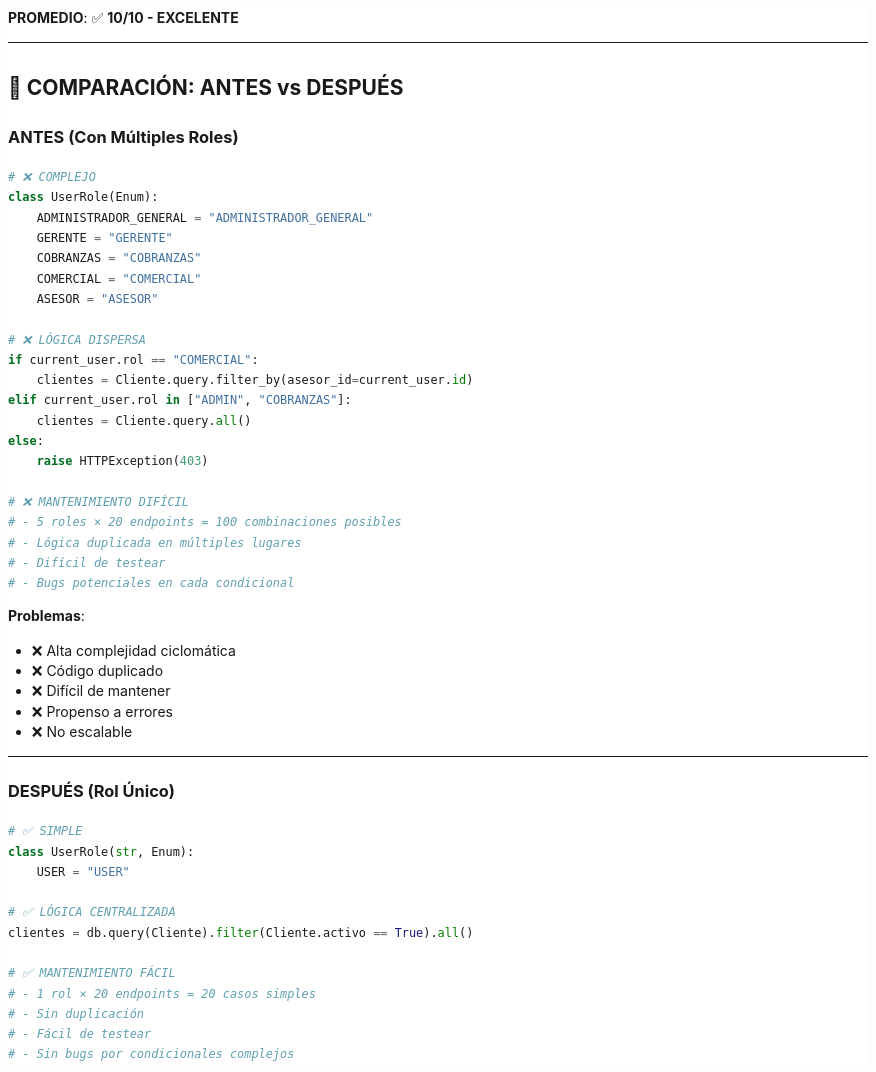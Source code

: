 **PROMEDIO**: ✅ **10/10 - EXCELENTE**

---

## 🎯 COMPARACIÓN: ANTES vs DESPUÉS

### ANTES (Con Múltiples Roles)

```python
# ❌ COMPLEJO
class UserRole(Enum):
    ADMINISTRADOR_GENERAL = "ADMINISTRADOR_GENERAL"
    GERENTE = "GERENTE"
    COBRANZAS = "COBRANZAS"
    COMERCIAL = "COMERCIAL"
    ASESOR = "ASESOR"

# ❌ LÓGICA DISPERSA
if current_user.rol == "COMERCIAL":
    clientes = Cliente.query.filter_by(asesor_id=current_user.id)
elif current_user.rol in ["ADMIN", "COBRANZAS"]:
    clientes = Cliente.query.all()
else:
    raise HTTPException(403)

# ❌ MANTENIMIENTO DIFÍCIL
# - 5 roles × 20 endpoints = 100 combinaciones posibles
# - Lógica duplicada en múltiples lugares
# - Difícil de testear
# - Bugs potenciales en cada condicional
```

**Problemas**:
- ❌ Alta complejidad ciclomática
- ❌ Código duplicado
- ❌ Difícil de mantener
- ❌ Propenso a errores
- ❌ No escalable

---

### DESPUÉS (Rol Único)

```python
# ✅ SIMPLE
class UserRole(str, Enum):
    USER = "USER"

# ✅ LÓGICA CENTRALIZADA
clientes = db.query(Cliente).filter(Cliente.activo == True).all()

# ✅ MANTENIMIENTO FÁCIL
# - 1 rol × 20 endpoints = 20 casos simples
# - Sin duplicación
# - Fácil de testear
# - Sin bugs por condicionales complejos
```
